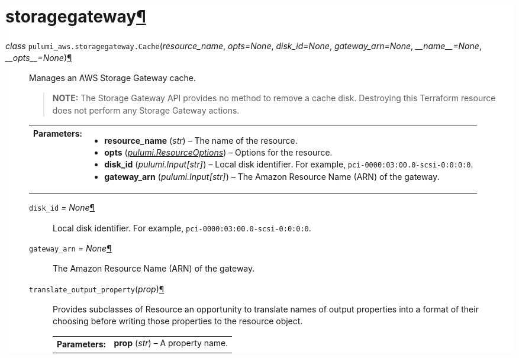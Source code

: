 <div class="section" id="module-pulumi_aws.storagegateway">
<span id="storagegateway"></span><h1>storagegateway<a class="headerlink" href="#module-pulumi_aws.storagegateway" title="Permalink to this headline">¶</a></h1>
<dl class="class">
<dt id="pulumi_aws.storagegateway.Cache">
<em class="property">class </em><code class="descclassname">pulumi_aws.storagegateway.</code><code class="descname">Cache</code><span class="sig-paren">(</span><em>resource_name</em>, <em>opts=None</em>, <em>disk_id=None</em>, <em>gateway_arn=None</em>, <em>__name__=None</em>, <em>__opts__=None</em><span class="sig-paren">)</span><a class="headerlink" href="#pulumi_aws.storagegateway.Cache" title="Permalink to this definition">¶</a></dt>
<dd><p>Manages an AWS Storage Gateway cache.</p>
<blockquote>
<div><strong>NOTE:</strong> The Storage Gateway API provides no method to remove a cache disk. Destroying this Terraform resource does not perform any Storage Gateway actions.</div></blockquote>
<table class="docutils field-list" frame="void" rules="none">
<col class="field-name" />
<col class="field-body" />
<tbody valign="top">
<tr class="field-odd field"><th class="field-name">Parameters:</th><td class="field-body"><ul class="first last simple">
<li><strong>resource_name</strong> (<em>str</em>) – The name of the resource.</li>
<li><strong>opts</strong> (<a class="reference internal" href="../../pulumi/#pulumi.ResourceOptions" title="pulumi.ResourceOptions"><em>pulumi.ResourceOptions</em></a>) – Options for the resource.</li>
<li><strong>disk_id</strong> (<em>pulumi.Input</em><em>[</em><em>str</em><em>]</em>) – Local disk identifier. For example, <code class="docutils literal notranslate"><span class="pre">pci-0000:03:00.0-scsi-0:0:0:0</span></code>.</li>
<li><strong>gateway_arn</strong> (<em>pulumi.Input</em><em>[</em><em>str</em><em>]</em>) – The Amazon Resource Name (ARN) of the gateway.</li>
</ul>
</td>
</tr>
</tbody>
</table>
<dl class="attribute">
<dt id="pulumi_aws.storagegateway.Cache.disk_id">
<code class="descname">disk_id</code><em class="property"> = None</em><a class="headerlink" href="#pulumi_aws.storagegateway.Cache.disk_id" title="Permalink to this definition">¶</a></dt>
<dd><p>Local disk identifier. For example, <code class="docutils literal notranslate"><span class="pre">pci-0000:03:00.0-scsi-0:0:0:0</span></code>.</p>
</dd></dl>

<dl class="attribute">
<dt id="pulumi_aws.storagegateway.Cache.gateway_arn">
<code class="descname">gateway_arn</code><em class="property"> = None</em><a class="headerlink" href="#pulumi_aws.storagegateway.Cache.gateway_arn" title="Permalink to this definition">¶</a></dt>
<dd><p>The Amazon Resource Name (ARN) of the gateway.</p>
</dd></dl>

<dl class="method">
<dt id="pulumi_aws.storagegateway.Cache.translate_output_property">
<code class="descname">translate_output_property</code><span class="sig-paren">(</span><em>prop</em><span class="sig-paren">)</span><a class="headerlink" href="#pulumi_aws.storagegateway.Cache.translate_output_property" title="Permalink to this definition">¶</a></dt>
<dd><p>Provides subclasses of Resource an opportunity to translate names of output properties
into a format of their choosing before writing those properties to the resource object.</p>
<table class="docutils field-list" frame="void" rules="none">
<col class="field-name" />
<col class="field-body" />
<tbody valign="top">
<tr class="field-odd field"><th class="field-name">Parameters:</th><td class="field-body"><strong>prop</strong> (<em>str</em>) – A property name.</td>
</tr>